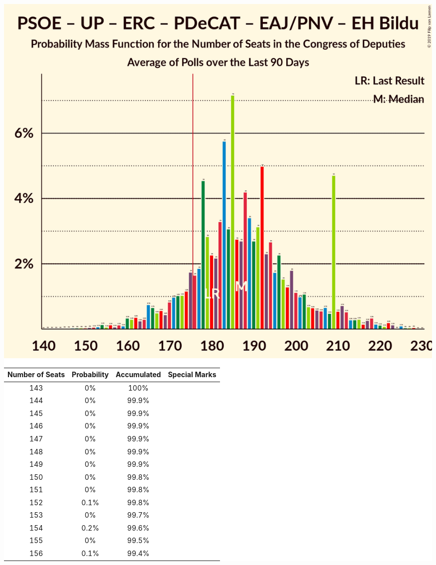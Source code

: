 ![Graph with seats probability mass function not yet produced](average-coalitions-seats-pmf-psoe–up–erc–pdecat–eajpnv–ehbildu.png "Seats Probability Mass Function")

| Number of Seats | Probability | Accumulated | Special Marks |
|:---------------:|:-----------:|:-----------:|:-------------:|
| 143 | 0% | 100% |  |
| 144 | 0% | 99.9% |  |
| 145 | 0% | 99.9% |  |
| 146 | 0% | 99.9% |  |
| 147 | 0% | 99.9% |  |
| 148 | 0% | 99.9% |  |
| 149 | 0% | 99.9% |  |
| 150 | 0% | 99.8% |  |
| 151 | 0% | 99.8% |  |
| 152 | 0.1% | 99.8% |  |
| 153 | 0% | 99.7% |  |
| 154 | 0.2% | 99.6% |  |
| 155 | 0% | 99.5% |  |
| 156 | 0.1% | 99.4% |  |
